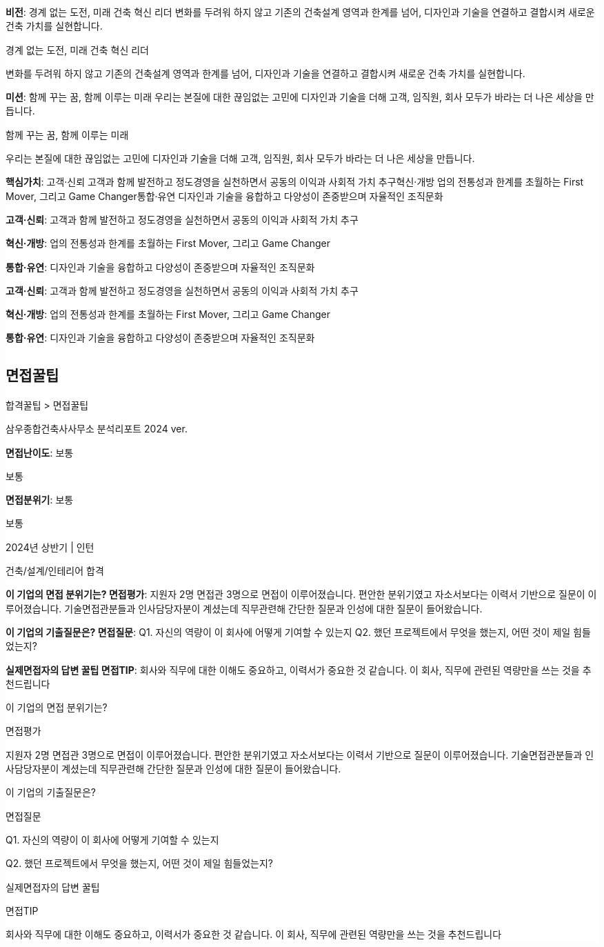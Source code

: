 **비전**: 경계 없는 도전, 미래 건축 혁신 리더 변화를 두려워 하지 않고 기존의 건축설계 영역과 한계를 넘어, 디자인과 기술을 연결하고 결합시켜 새로운 건축 가치를 실현합니다.

경계 없는 도전, 미래 건축 혁신 리더

변화를 두려워 하지 않고 기존의 건축설계 영역과 한계를 넘어, 디자인과 기술을 연결하고 결합시켜 새로운 건축 가치를 실현합니다.

**미션**: 함께 꾸는 꿈, 함께 이루는 미래 우리는 본질에 대한 끊임없는 고민에 디자인과 기술을 더해 고객, 임직원, 회사 모두가 바라는 더 나은 세상을 만듭니다.

함께 꾸는 꿈, 함께 이루는 미래

우리는 본질에 대한 끊임없는 고민에 디자인과 기술을 더해 고객, 임직원, 회사 모두가 바라는 더 나은 세상을 만듭니다.

**핵심가치**: 고객·신뢰 고객과 함께 발전하고 정도경영을 실천하면서 공동의 이익과 사회적 가치 추구혁신·개방 업의 전통성과 한계를 초월하는 First Mover, 그리고 Game Changer통합·유연 디자인과 기술을 융합하고 다양성이 존중받으며 자율적인 조직문화

**고객·신뢰**: 고객과 함께 발전하고 정도경영을 실천하면서 공동의 이익과 사회적 가치 추구

**혁신·개방**: 업의 전통성과 한계를 초월하는 First Mover, 그리고 Game Changer

**통합·유연**: 디자인과 기술을 융합하고 다양성이 존중받으며 자율적인 조직문화

**고객·신뢰**: 고객과 함께 발전하고 정도경영을 실천하면서 공동의 이익과 사회적 가치 추구

**혁신·개방**: 업의 전통성과 한계를 초월하는 First Mover, 그리고 Game Changer

**통합·유연**: 디자인과 기술을 융합하고 다양성이 존중받으며 자율적인 조직문화

## 면접꿀팁

합격꿀팁 > 면접꿀팁

삼우종합건축사사무소 분석리포트 2024 ver.

**면접난이도**: 보통

보통

**면접분위기**: 보통

보통

2024년 상반기 | 인턴

건축/설계/인테리어 합격

**이 기업의 면접 분위기는? 면접평가**: 지원자 2명 면접관 3명으로 면접이 이루어졌습니다. 편안한 분위기였고 자소서보다는 이력서 기반으로 질문이 이루어졌습니다. 기술면접관분들과 인사담당자분이 계셨는데 직무관련해 간단한 질문과 인성에 대한 질문이 들어왔습니다.

**이 기업의 기출질문은? 면접질문**: Q1. 자신의 역량이 이 회사에 어떻게 기여할 수 있는지 Q2. 했던 프로젝트에서 무엇을 했는지, 어떤 것이 제일 힘들었는지?

**실제면접자의 답변 꿀팁 면접TIP**: 회사와 직무에 대한 이해도 중요하고, 이력서가 중요한 것 같습니다.  이 회사, 직무에 관련된 역량만을 쓰는 것을 추천드립니다

이 기업의 면접 분위기는?

면접평가

지원자 2명 면접관 3명으로 면접이 이루어졌습니다. 편안한 분위기였고 자소서보다는 이력서 기반으로 질문이 이루어졌습니다. 기술면접관분들과 인사담당자분이 계셨는데 직무관련해 간단한 질문과 인성에 대한 질문이 들어왔습니다.

이 기업의 기출질문은?

면접질문

Q1. 자신의 역량이 이 회사에 어떻게 기여할 수 있는지

Q2. 했던 프로젝트에서 무엇을 했는지, 어떤 것이 제일 힘들었는지?

실제면접자의 답변 꿀팁

면접TIP

회사와 직무에 대한 이해도 중요하고, 이력서가 중요한 것 같습니다.  이 회사, 직무에 관련된 역량만을 쓰는 것을 추천드립니다


